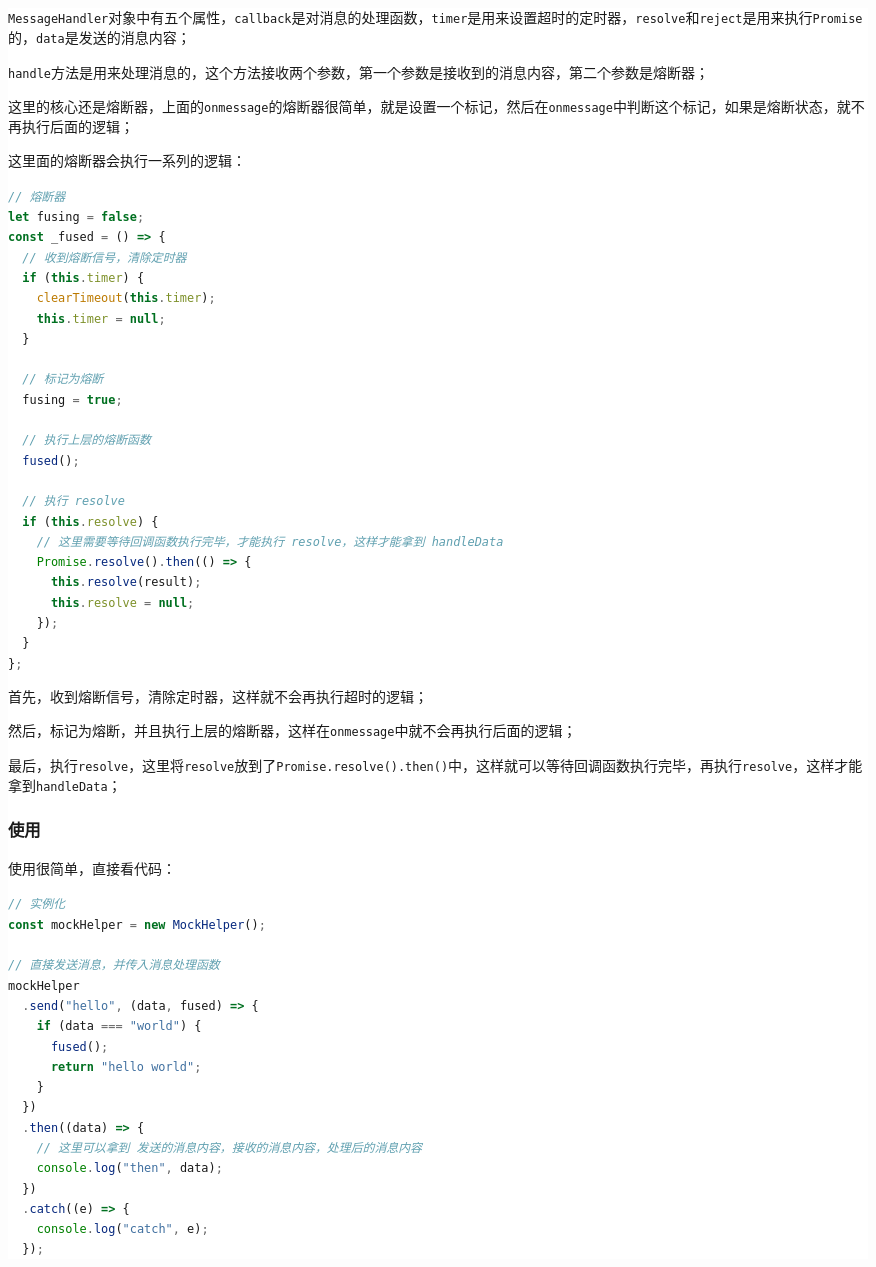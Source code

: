 `MessageHandler`对象中有五个属性，`callback`是对消息的处理函数，`timer`是用来设置超时的定时器，`resolve`和`reject`是用来执行`Promise`的，`data`是发送的消息内容；

`handle`方法是用来处理消息的，这个方法接收两个参数，第一个参数是接收到的消息内容，第二个参数是熔断器；

这里的核心还是熔断器，上面的`onmessage`的熔断器很简单，就是设置一个标记，然后在`onmessage`中判断这个标记，如果是熔断状态，就不再执行后面的逻辑；

这里面的熔断器会执行一系列的逻辑：

```js
// 熔断器
let fusing = false;
const _fused = () => {
  // 收到熔断信号，清除定时器
  if (this.timer) {
    clearTimeout(this.timer);
    this.timer = null;
  }

  // 标记为熔断
  fusing = true;

  // 执行上层的熔断函数
  fused();

  // 执行 resolve
  if (this.resolve) {
    // 这里需要等待回调函数执行完毕，才能执行 resolve，这样才能拿到 handleData
    Promise.resolve().then(() => {
      this.resolve(result);
      this.resolve = null;
    });
  }
};
```

首先，收到熔断信号，清除定时器，这样就不会再执行超时的逻辑；

然后，标记为熔断，并且执行上层的熔断器，这样在`onmessage`中就不会再执行后面的逻辑；

最后，执行`resolve`，这里将`resolve`放到了`Promise.resolve().then()`中，这样就可以等待回调函数执行完毕，再执行`resolve`，这样才能拿到`handleData`；

### 使用

使用很简单，直接看代码：

```js
// 实例化
const mockHelper = new MockHelper();

// 直接发送消息，并传入消息处理函数
mockHelper
  .send("hello", (data, fused) => {
    if (data === "world") {
      fused();
      return "hello world";
    }
  })
  .then((data) => {
    // 这里可以拿到 发送的消息内容，接收的消息内容，处理后的消息内容
    console.log("then", data);
  })
  .catch((e) => {
    console.log("catch", e);
  });
```
